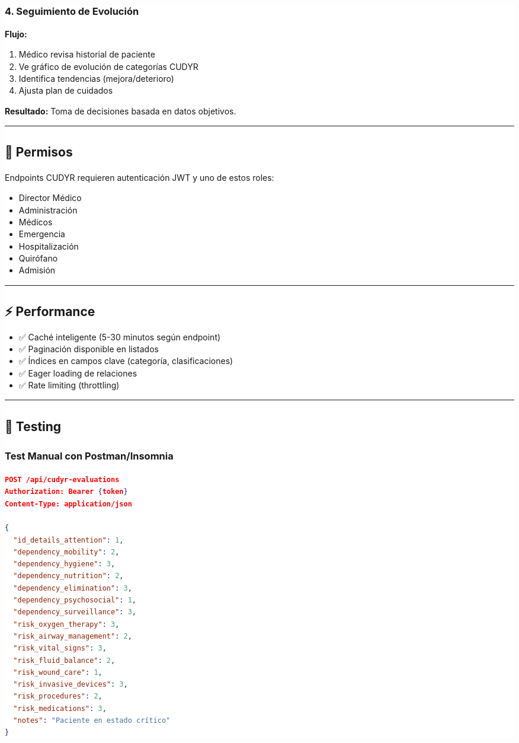 ### 4. Seguimiento de Evolución

**Flujo:**
1. Médico revisa historial de paciente
2. Ve gráfico de evolución de categorías CUDYR
3. Identifica tendencias (mejora/deterioro)
4. Ajusta plan de cuidados

**Resultado:** Toma de decisiones basada en datos objetivos.

---

## 🔐 Permisos

Endpoints CUDYR requieren autenticación JWT y uno de estos roles:
- Director Médico
- Administración
- Médicos
- Emergencia
- Hospitalización
- Quirófano
- Admisión

---

## ⚡ Performance

- ✅ Caché inteligente (5-30 minutos según endpoint)
- ✅ Paginación disponible en listados
- ✅ Índices en campos clave (categoría, clasificaciones)
- ✅ Eager loading de relaciones
- ✅ Rate limiting (throttling)

---

## 🧪 Testing

### Test Manual con Postman/Insomnia

```json
POST /api/cudyr-evaluations
Authorization: Bearer {token}
Content-Type: application/json

{
  "id_details_attention": 1,
  "dependency_mobility": 2,
  "dependency_hygiene": 3,
  "dependency_nutrition": 2,
  "dependency_elimination": 3,
  "dependency_psychosocial": 1,
  "dependency_surveillance": 3,
  "risk_oxygen_therapy": 3,
  "risk_airway_management": 2,
  "risk_vital_signs": 3,
  "risk_fluid_balance": 2,
  "risk_wound_care": 1,
  "risk_invasive_devices": 3,
  "risk_procedures": 2,
  "risk_medications": 3,
  "notes": "Paciente en estado crítico"
}
```
